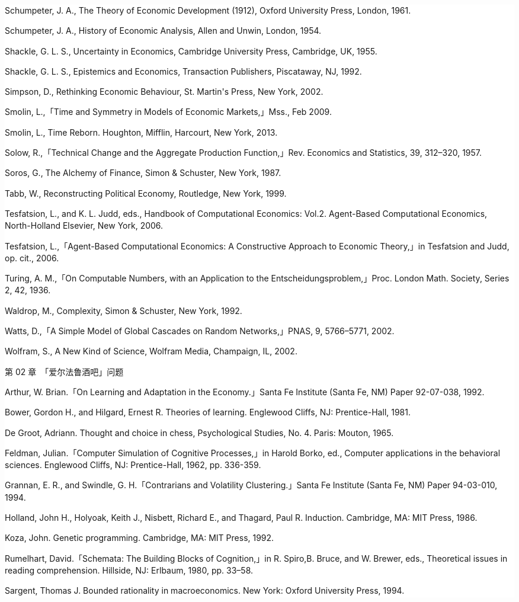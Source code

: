Schumpeter, J. A., The Theory of Economic Development (1912), Oxford University Press, London, 1961.

Schumpeter, J. A., History of Economic Analysis, Allen and Unwin, London, 1954.

Shackle, G. L. S., Uncertainty in Economics, Cambridge University Press, Cambridge, UK, 1955.

Shackle, G. L. S., Epistemics and Economics, Transaction Publishers, Piscataway, NJ, 1992.

Simpson, D., Rethinking Economic Behaviour, St. Martin's Press, New York, 2002.

Smolin, L.,「Time and Symmetry in Models of Economic Markets,」Mss., Feb 2009.

Smolin, L., Time Reborn. Houghton, Mifflin, Harcourt, New York, 2013.

Solow, R.,「Technical Change and the Aggregate Production Function,」Rev. Economics and Statistics, 39, 312–320, 1957.

Soros, G., The Alchemy of Finance, Simon & Schuster, New York, 1987.

Tabb, W., Reconstructing Political Economy, Routledge, New York, 1999.

Tesfatsion, L., and K. L. Judd, eds., Handbook of Computational Economics: Vol.2. Agent-Based Computational Economics, North-Holland Elsevier, New York, 2006.

Tesfatsion, L.,「Agent-Based Computational Economics: A Constructive Approach to Economic Theory,」in Tesfatsion and Judd, op. cit., 2006.

Turing, A. M.,「On Computable Numbers, with an Application to the Entscheidungsproblem,」Proc. London Math. Society, Series 2, 42, 1936.

Waldrop, M., Complexity, Simon & Schuster, New York, 1992.

Watts, D.,「A Simple Model of Global Cascades on Random Networks,」PNAS, 9, 5766–5771, 2002.

Wolfram, S., A New Kind of Science, Wolfram Media, Champaign, IL, 2002.

第 02 章　「爱尔法鲁酒吧」问题

Arthur, W. Brian.「On Learning and Adaptation in the Economy.」Santa Fe Institute (Santa Fe, NM) Paper 92-07-038, 1992.

Bower, Gordon H., and Hilgard, Ernest R. Theories of learning. Englewood Cliffs, NJ: Prentice-Hall, 1981.

De Groot, Adriann. Thought and choice in chess, Psychological Studies, No. 4. Paris: Mouton, 1965.

Feldman, Julian.「Computer Simulation of Cognitive Processes,」in Harold Borko, ed., Computer applications in the behavioral sciences. Englewood Cliffs, NJ: Prentice-Hall, 1962, pp. 336-359.

Grannan, E. R., and Swindle, G. H.「Contrarians and Volatility Clustering.」Santa Fe Institute (Santa Fe, NM) Paper 94-03-010, 1994.

Holland, John H., Holyoak, Keith J., Nisbett, Richard E., and Thagard, Paul R. Induction. Cambridge, MA: MIT Press, 1986.

Koza, John. Genetic programming. Cambridge, MA: MIT Press, 1992.

Rumelhart, David.「Schemata: The Building Blocks of Cognition,」in R. Spiro,B. Bruce, and W. Brewer, eds., Theoretical issues in reading comprehension. Hillside, NJ: Erlbaum, 1980, pp. 33–58.

Sargent, Thomas J. Bounded rationality in macroeconomics. New York: Oxford University Press, 1994.
